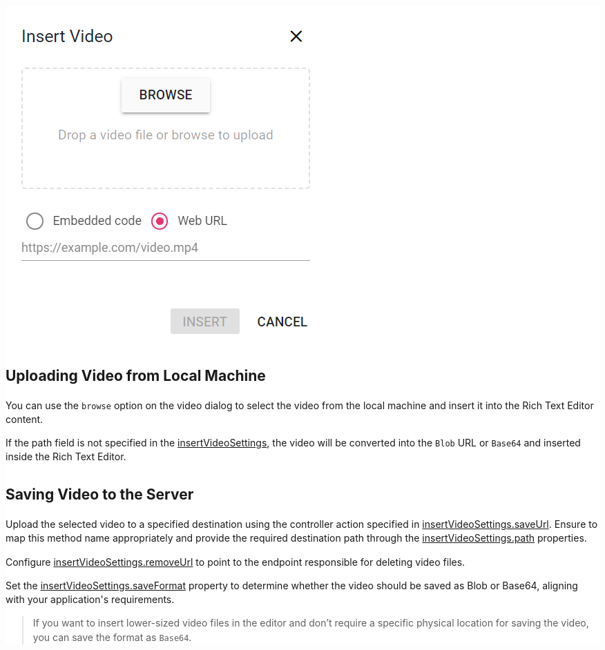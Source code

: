 ![Vue Rich Text Editor Video insert](./images/vue-richtexteditor-video-web.png)

## Uploading Video from Local Machine

You can use the `browse` option on the video dialog to select the video from the local machine and insert it into the Rich Text Editor content.

If the path field is not specified in the [insertVideoSettings](https://ej2.syncfusion.com/vue/documentation/api/rich-text-editor/#insertvideosettings), the video will be converted into the `Blob` URL or `Base64` and inserted inside the Rich Text Editor.

## Saving Video to the Server

Upload the selected video to a specified destination using the controller action specified in [insertVideoSettings.saveUrl](https://ej2.syncfusion.com/vue/documentation/api/rich-text-editor/videoSettingsModel/#saveurl). Ensure to map this method name appropriately and provide the required destination path through the [insertVideoSettings.path](https://ej2.syncfusion.com/vue/documentation/api/rich-text-editor/videoSettingsModel/#path) properties.

Configure [insertVideoSettings.removeUrl](https://ej2.syncfusion.com/vue/documentation/api/rich-text-editor/videoSettingsModel/#removeurl) to point to the endpoint responsible for deleting video files.

Set the [insertVideoSettings.saveFormat](https://ej2.syncfusion.com/vue/documentation/api/rich-text-editor/videoSettingsModel/#saveformat) property to determine whether the video should be saved as Blob or Base64, aligning with your application's requirements.

> If you want to insert lower-sized video files in the editor and don’t require a specific physical location for saving the video, you can save the format as `Base64`.
